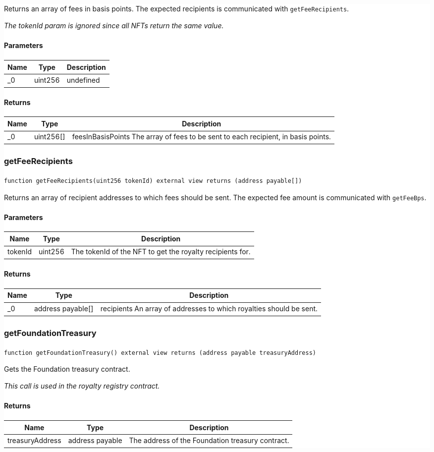 Returns an array of fees in basis points. The expected recipients is communicated with `getFeeRecipients`.

_The tokenId param is ignored since all NFTs return the same value._

#### Parameters

| Name | Type    | Description |
| ---- | ------- | ----------- |
| \_0  | uint256 | undefined   |

#### Returns

| Name | Type      | Description                                                                        |
| ---- | --------- | ---------------------------------------------------------------------------------- |
| \_0  | uint256[] | feesInBasisPoints The array of fees to be sent to each recipient, in basis points. |

### getFeeRecipients

```solidity
function getFeeRecipients(uint256 tokenId) external view returns (address payable[])
```

Returns an array of recipient addresses to which fees should be sent. The expected fee amount is communicated with `getFeeBps`.

#### Parameters

| Name    | Type    | Description                                               |
| ------- | ------- | --------------------------------------------------------- |
| tokenId | uint256 | The tokenId of the NFT to get the royalty recipients for. |

#### Returns

| Name | Type              | Description                                                         |
| ---- | ----------------- | ------------------------------------------------------------------- |
| \_0  | address payable[] | recipients An array of addresses to which royalties should be sent. |

### getFoundationTreasury

```solidity
function getFoundationTreasury() external view returns (address payable treasuryAddress)
```

Gets the Foundation treasury contract.

_This call is used in the royalty registry contract._

#### Returns

| Name            | Type            | Description                                      |
| --------------- | --------------- | ------------------------------------------------ |
| treasuryAddress | address payable | The address of the Foundation treasury contract. |

